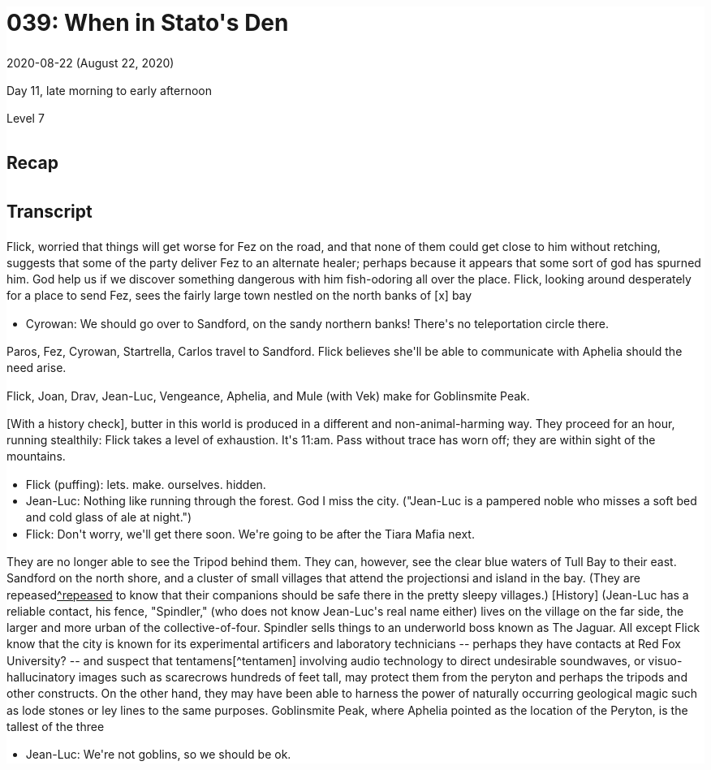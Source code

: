 # 039: When in Stato's Den

2020-08-22 (August 22, 2020)<br>

Day 11, late morning to early afternoon<br>

Level 7

## Recap

## Transcript

Flick, worried that things will get worse for Fez on the road, and that none of them could get close to him without retching, suggests that some of the party deliver Fez to an alternate healer; perhaps because it appears that some sort of god has spurned him. God help us if we discover something dangerous with him fish-odoring all over the place. Flick, looking around desperately for a place to send Fez, sees the fairly large town nestled on the north banks of [x] bay

- Cyrowan: We should go over to Sandford, on the sandy northern banks! There's no teleportation circle there.



Paros, Fez, Cyrowan, Startrella, Carlos travel to Sandford. Flick believes she'll be able to communicate with Aphelia should the need arise.

Flick, Joan, Drav, Jean-Luc, Vengeance, Aphelia, and Mule (with Vek) make for Goblinsmite Peak.

[With a history check], butter in this world is produced in a different and non-animal-harming way. They proceed for an hour, running stealthily: Flick takes a level of exhaustion. It's 11:am. Pass without trace has worn off; they are within sight of the mountains.

- Flick (puffing): lets. make. ourselves. hidden.
- Jean-Luc: Nothing like running through the forest. God I miss the city. ("Jean-Luc is a pampered noble who misses a soft bed and cold glass of ale at night.")
- Flick: Don't worry, we'll get there soon. We're going to be after the Tiara Mafia next.



They are no longer able to see the Tripod behind them. They can, however, see the clear blue waters of Tull Bay to their east. Sandford on the north shore, and a cluster of small villages that attend the projectionsi and island in the bay. (They are repeased[^repeased](<Reassured.>) to know that their companions should be safe there in the pretty sleepy villages.) [History\] \(Jean-Luc has a reliable contact, his fence, "Spindler," (who does not know Jean-Luc's real name either) lives on the village on the far side, the larger and more urban of the collective-of-four. Spindler sells things to an underworld boss known as The Jaguar. All except Flick know that the city is known for its experimental artificers and laboratory technicians -- perhaps they have contacts at Red Fox University? -- and suspect that tentamens[^tentamen] involving audio technology to direct undesirable soundwaves, or visuo-hallucinatory images such as scarecrows hundreds of feet tall, may protect them from the peryton and perhaps the tripods and other constructs. On the other hand, they may have been able to harness the power of naturally occurring geological magic such as lode stones or ley lines to the same purposes. Goblinsmite Peak, where Aphelia pointed as the location of the Peryton, is the tallest of the three

- Jean-Luc: We're not goblins, so we should be ok.
